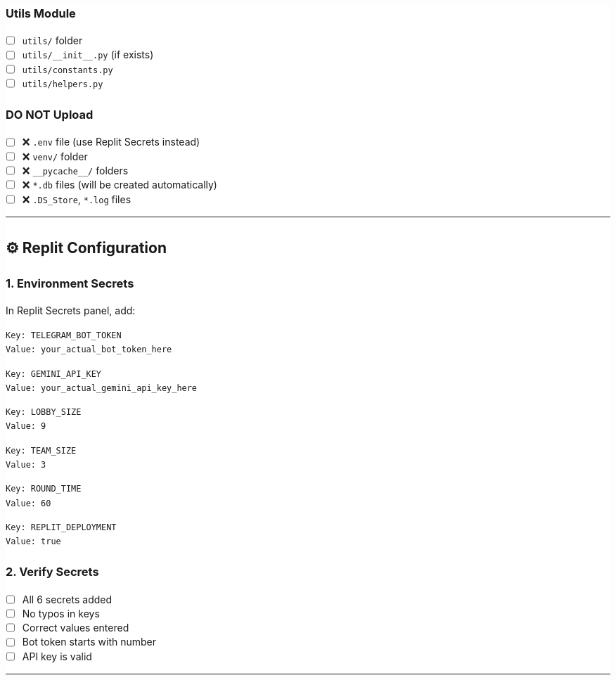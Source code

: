 ### Utils Module
- [ ] `utils/` folder
- [ ] `utils/__init__.py` (if exists)
- [ ] `utils/constants.py`
- [ ] `utils/helpers.py`

### DO NOT Upload
- [ ] ❌ `.env` file (use Replit Secrets instead)
- [ ] ❌ `venv/` folder
- [ ] ❌ `__pycache__/` folders
- [ ] ❌ `*.db` files (will be created automatically)
- [ ] ❌ `.DS_Store`, `*.log` files

---

## ⚙️ Replit Configuration

### 1. Environment Secrets
In Replit Secrets panel, add:

```
Key: TELEGRAM_BOT_TOKEN
Value: your_actual_bot_token_here
```

```
Key: GEMINI_API_KEY
Value: your_actual_gemini_api_key_here
```

```
Key: LOBBY_SIZE
Value: 9
```

```
Key: TEAM_SIZE
Value: 3
```

```
Key: ROUND_TIME
Value: 60
```

```
Key: REPLIT_DEPLOYMENT
Value: true
```

### 2. Verify Secrets
- [ ] All 6 secrets added
- [ ] No typos in keys
- [ ] Correct values entered
- [ ] Bot token starts with number
- [ ] API key is valid

---